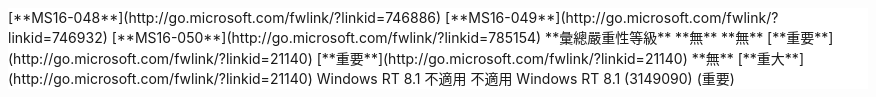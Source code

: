 </td>
<td style="border:1px solid black;">
[**MS16-048**](http://go.microsoft.com/fwlink/?linkid=746886)

</td>
<td style="border:1px solid black;">
[**MS16-049**](http://go.microsoft.com/fwlink/?linkid=746932)

</td>
<td style="border:1px solid black;">
[**MS16-050**](http://go.microsoft.com/fwlink/?linkid=785154)

</td>
</tr>
<tr>
<td style="border:1px solid black;">
**彙總嚴重性等級**

</td>
<td style="border:1px solid black;">
**無**

</td>
<td style="border:1px solid black;">
**無**

</td>
<td style="border:1px solid black;">
[**重要**](http://go.microsoft.com/fwlink/?linkid=21140)

</td>
<td style="border:1px solid black;">
[**重要**](http://go.microsoft.com/fwlink/?linkid=21140)

</td>
<td style="border:1px solid black;">
**無**

</td>
<td style="border:1px solid black;">
[**重大**](http://go.microsoft.com/fwlink/?linkid=21140)

</td>
</tr>
<tr>
<td style="border:1px solid black;">
Windows RT 8.1

</td>
<td style="border:1px solid black;">
不適用

</td>
<td style="border:1px solid black;">
不適用

</td>
<td style="border:1px solid black;">
Windows RT 8.1  
(3149090)  
(重要)
